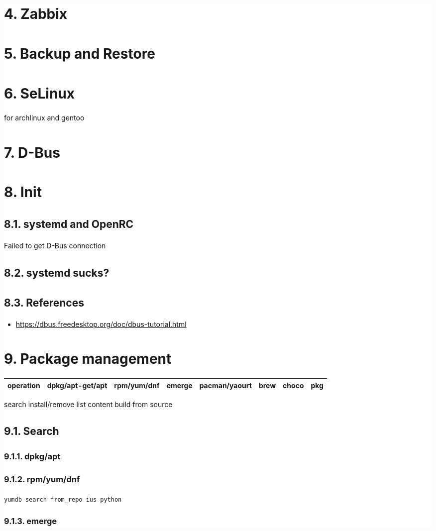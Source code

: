 
# 4. Zabbix


# 5. Backup and Restore

# 6. SeLinux
for archlinux and gentoo

# 7. D-Bus

# 8. Init

## 8.1. systemd and OpenRC

Failed to get D-Bus connection

## 8.2. systemd sucks?


## 8.3. References
- https://dbus.freedesktop.org/doc/dbus-tutorial.html


# 9. Package management


operation | dpkg/apt-get/apt | rpm/yum/dnf | emerge | pacman/yaourt | brew | choco | pkg
----------|------------------|-------------|--------|---------------|------|-------|-----
search
install/remove
list content
build from source

## 9.1. Search

### 9.1.1. dpkg/apt

### 9.1.2. rpm/yum/dnf

```bash
yumdb search from_repo ius python
```

### 9.1.3. emerge
